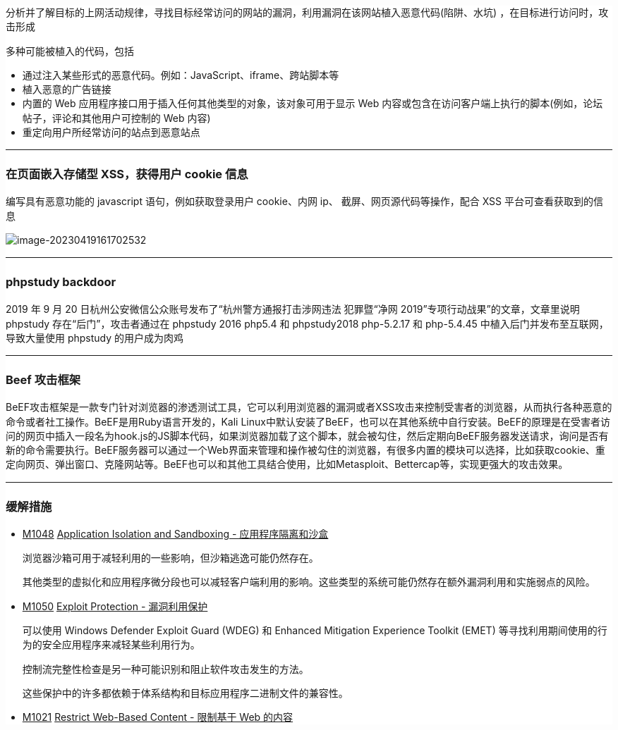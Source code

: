 
分析并了解目标的上网活动规律，寻找目标经常访问的网站的漏洞，利用漏洞在该网站植入恶意代码(陷阱、水坑) ，在目标进行访问时，攻击形成

多种可能被植入的代码，包括

- 通过注入某些形式的恶意代码。例如：JavaScript、iframe、跨站脚本等
- 植入恶意的广告链接
- 内置的 Web 应用程序接口用于插入任何其他类型的对象，该对象可用于显示 Web 内容或包含在访问客户端上执行的脚本(例如，论坛帖子，评论和其他用户可控制的 Web 内容) 
- 重定向用户所经常访问的站点到恶意站点

---

### 在页面嵌入存储型 XSS，获得用户 cookie 信息

编写具有恶意功能的 javascript 语句，例如获取登录用户 cookie、内网 ip、 截屏、网页源代码等操作，配合 XSS 平台可查看获取到的信息

![image-20230419161702532](http://cdn.ayusummer233.top/DailyNotes/202304191617898.png)

---

### phpstudy backdoor

2019 年 9 月 20 日杭州公安微信公众账号发布了“杭州警方通报打击涉网违法 犯罪暨“净网 2019”专项行动战果”的文章，文章里说明 phpstudy 存在“后门”，攻击者通过在 phpstudy 2016 php5.4 和 phpstudy2018 php-5.2.17 和 php-5.4.45 中植入后门并发布至互联网，导致大量使用 phpstudy 的用户成为肉鸡

---

### Beef 攻击框架

BeEF攻击框架是一款专门针对浏览器的渗透测试工具，它可以利用浏览器的漏洞或者XSS攻击来控制受害者的浏览器，从而执行各种恶意的命令或者社工操作。BeEF是用Ruby语言开发的，Kali Linux中默认安装了BeEF，也可以在其他系统中自行安装。BeEF的原理是在受害者访问的网页中插入一段名为hook.js的JS脚本代码，如果浏览器加载了这个脚本，就会被勾住，然后定期向BeEF服务器发送请求，询问是否有新的命令需要执行。BeEF服务器可以通过一个Web界面来管理和操作被勾住的浏览器，有很多内置的模块可以选择，比如获取cookie、重定向网页、弹出窗口、克隆网站等。BeEF也可以和其他工具结合使用，比如Metasploit、Bettercap等，实现更强大的攻击效果。

---

### 缓解措施

- [M1048](https://attack.mitre.org/mitigations/M1048) [Application Isolation and Sandboxing - 应用程序隔离和沙盒](https://attack.mitre.org/mitigations/M1048)

  浏览器沙箱可用于减轻利用的一些影响，但沙箱逃逸可能仍然存在。

  其他类型的虚拟化和应用程序微分段也可以减轻客户端利用的影响。这些类型的系统可能仍然存在额外漏洞利用和实施弱点的风险。

- [M1050](https://attack.mitre.org/mitigations/M1050) [Exploit Protection - 漏洞利用保护](https://attack.mitre.org/mitigations/M1050) 

  可以使用 Windows Defender Exploit Guard (WDEG) 和 Enhanced Mitigation Experience Toolkit (EMET) 等寻找利用期间使用的行为的安全应用程序来减轻某些利用行为。

  控制流完整性检查是另一种可能识别和阻止软件攻击发生的方法。

  这些保护中的许多都依赖于体系结构和目标应用程序二进制文件的兼容性。

- [M1021](https://attack.mitre.org/mitigations/M1021) [Restrict Web-Based Content - 限制基于 Web 的内容](https://attack.mitre.org/mitigations/M1021)
